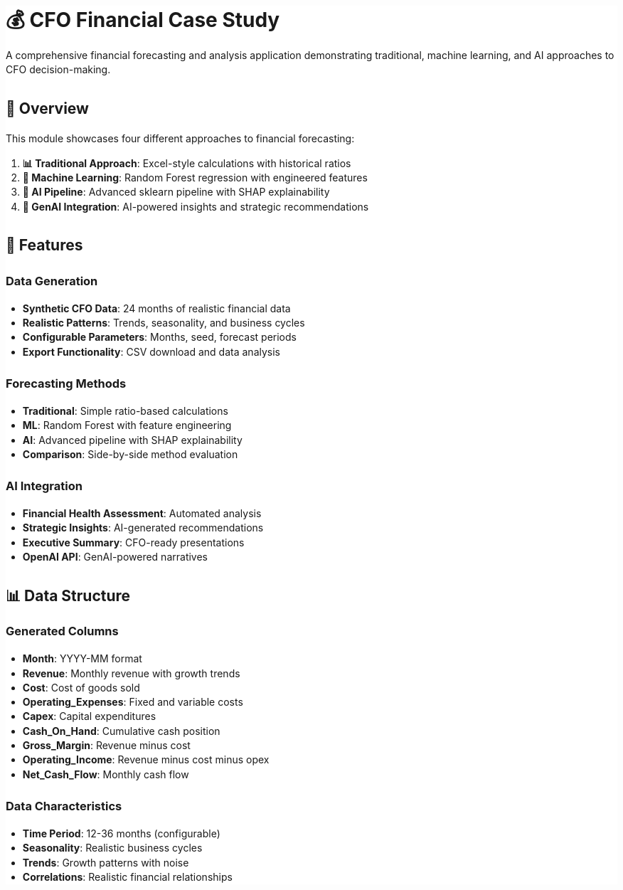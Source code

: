 # 💰 CFO Financial Case Study

A comprehensive financial forecasting and analysis application demonstrating traditional, machine learning, and AI approaches to CFO decision-making.

## 🎯 Overview

This module showcases four different approaches to financial forecasting:

1. **📊 Traditional Approach**: Excel-style calculations with historical ratios
2. **🤖 Machine Learning**: Random Forest regression with engineered features
3. **🧠 AI Pipeline**: Advanced sklearn pipeline with SHAP explainability
4. **🤖 GenAI Integration**: AI-powered insights and strategic recommendations

## 🚀 Features

### Data Generation
- **Synthetic CFO Data**: 24 months of realistic financial data
- **Realistic Patterns**: Trends, seasonality, and business cycles
- **Configurable Parameters**: Months, seed, forecast periods
- **Export Functionality**: CSV download and data analysis

### Forecasting Methods
- **Traditional**: Simple ratio-based calculations
- **ML**: Random Forest with feature engineering
- **AI**: Advanced pipeline with SHAP explainability
- **Comparison**: Side-by-side method evaluation

### AI Integration
- **Financial Health Assessment**: Automated analysis
- **Strategic Insights**: AI-generated recommendations
- **Executive Summary**: CFO-ready presentations
- **OpenAI API**: GenAI-powered narratives

## 📊 Data Structure

### Generated Columns
- **Month**: YYYY-MM format
- **Revenue**: Monthly revenue with growth trends
- **Cost**: Cost of goods sold
- **Operating_Expenses**: Fixed and variable costs
- **Capex**: Capital expenditures
- **Cash_On_Hand**: Cumulative cash position
- **Gross_Margin**: Revenue minus cost
- **Operating_Income**: Revenue minus cost minus opex
- **Net_Cash_Flow**: Monthly cash flow

### Data Characteristics
- **Time Period**: 12-36 months (configurable)
- **Seasonality**: Realistic business cycles
- **Trends**: Growth patterns with noise
- **Correlations**: Realistic financial relationships

